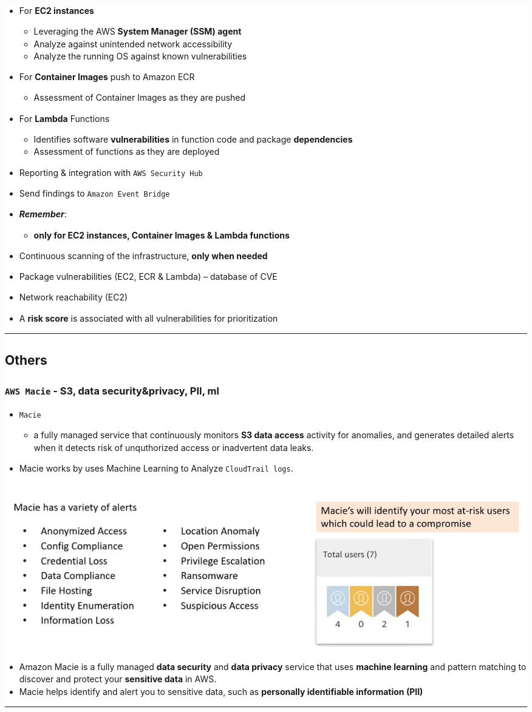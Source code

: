 - For **EC2 instances**
  - Leveraging the AWS **System Manager (SSM) agent**
  - Analyze against unintended network accessibility
  - Analyze the running OS against known vulnerabilities
- For **Container Images** push to Amazon ECR
  - Assessment of Container Images as they are pushed
- For **Lambda** Functions
  - Identifies software **vulnerabilities** in function code and package
    **dependencies**
  - Assessment of functions as they are deployed
- Reporting & integration with `AWS Security Hub`
- Send findings to `Amazon Event Bridge`

- **_Remember_**:
  - **only for EC2 instances, Container Images & Lambda functions**
- Continuous scanning of the infrastructure, **only when needed**
- Package vulnerabilities (EC2, ECR & Lambda) – database of CVE
- Network reachability (EC2)
- A **risk score** is associated with all vulnerabilities for prioritization

---

## Others

### `AWS Macie` - S3, data security&privacy, PII, ml

- `Macie`

  - a fully managed service that continuously monitors **S3 data access** activity for anomalies, and generates detailed alerts when it detects risk of unquthorized access or inadvertent data leaks.

- Macie works by uses Machine Learning to Analyze `CloudTrail logs`.

![Macie](./pic/macie.png)

- Amazon Macie is a fully managed **data security** and **data privacy** service that uses **machine learning** and pattern matching to discover and protect your **sensitive data** in AWS.
- Macie helps identify and alert you to sensitive data, such as **personally identifiable information (PII)**

---